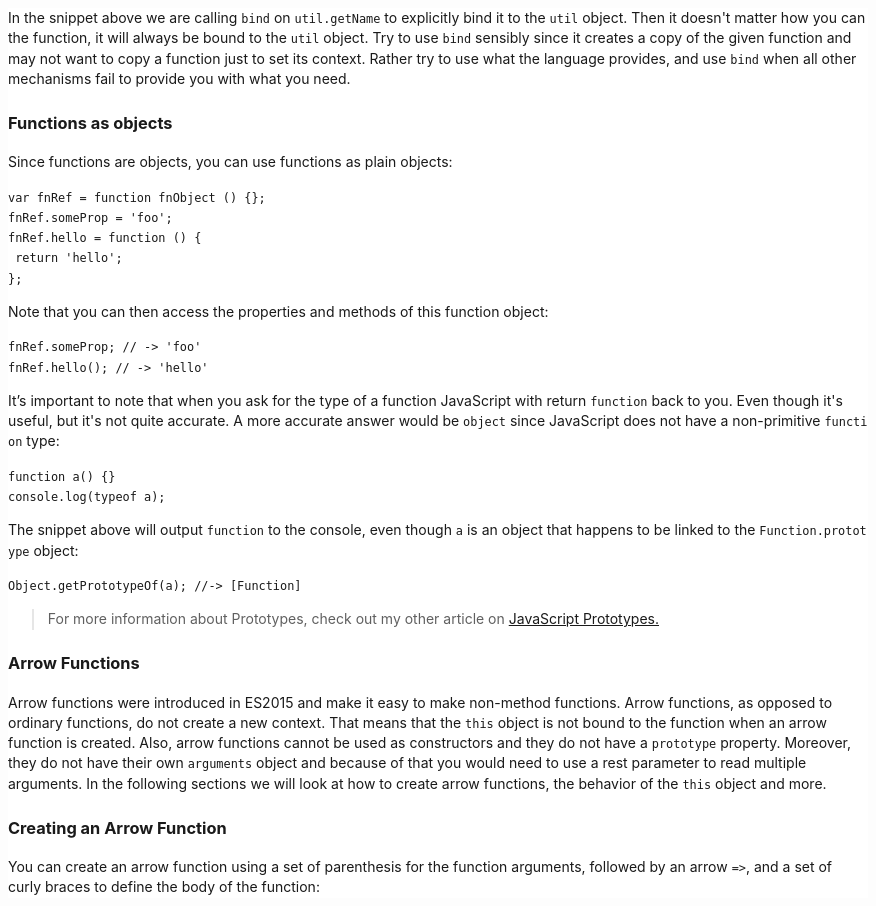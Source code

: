 In the snippet above we are calling `bind` on `util.getName` to explicitly bind it to the `util` object. Then it doesn't matter how you can the function, it will always be bound to the `util` object. Try to use `bind` sensibly since it creates a copy of the given function and may not want to copy a function just to set its context. Rather try to use what the language provides, and use `bind` when all other mechanisms fail to provide you with what you need.

### Functions as objects

Since functions are objects, you can use functions as plain objects:

```text
var fnRef = function fnObject () {};
fnRef.someProp = 'foo';
fnRef.hello = function () {
 return 'hello';
};
```

Note that you can then access the properties and methods of this function object:

```text
fnRef.someProp; // -> 'foo'
fnRef.hello(); // -> 'hello'
```

It’s important to note that when you ask for the type of a function JavaScript with return `function` back to you. Even though it's useful, but it's not quite accurate. A more accurate answer would be `object` since JavaScript does not have a non-primitive `function` type:

```text
function a() {}
console.log(typeof a);
```

The snippet above will output `function` to the console, even though `a` is an object that happens to be linked to the `Function.prototype` object:

```text
Object.getPrototypeOf(a); //-> [Function]
```

> For more information about Prototypes, check out my other article on [JavaScript Prototypes.](https://medium.com/p/d88f550ffce3)

### Arrow Functions

Arrow functions were introduced in ES2015 and make it easy to make non-method functions. Arrow functions, as opposed to ordinary functions, do not create a new context. That means that the `this` object is not bound to the function when an arrow function is created. Also, arrow functions cannot be used as constructors and they do not have a `prototype` property. Moreover, they do not have their own `arguments` object and because of that you would need to use a rest parameter to read multiple arguments. In the following sections we will look at how to create arrow functions, the behavior of the `this` object and more.

### Creating an Arrow Function

You can create an arrow function using a set of parenthesis for the function arguments, followed by an arrow `=>`, and a set of curly braces to define the body of the function:
